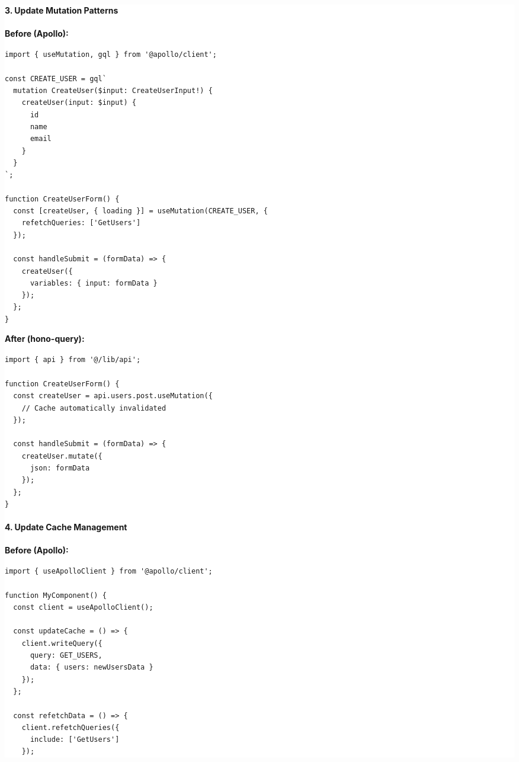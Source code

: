 #### 3. Update Mutation Patterns

**Before (Apollo):**
```tsx
import { useMutation, gql } from '@apollo/client';

const CREATE_USER = gql`
  mutation CreateUser($input: CreateUserInput!) {
    createUser(input: $input) {
      id
      name
      email
    }
  }
`;

function CreateUserForm() {
  const [createUser, { loading }] = useMutation(CREATE_USER, {
    refetchQueries: ['GetUsers']
  });

  const handleSubmit = (formData) => {
    createUser({
      variables: { input: formData }
    });
  };
}
```

**After (hono-query):**
```tsx
import { api } from '@/lib/api';

function CreateUserForm() {
  const createUser = api.users.post.useMutation({
    // Cache automatically invalidated
  });

  const handleSubmit = (formData) => {
    createUser.mutate({
      json: formData
    });
  };
}
```

#### 4. Update Cache Management

**Before (Apollo):**
```tsx
import { useApolloClient } from '@apollo/client';

function MyComponent() {
  const client = useApolloClient();

  const updateCache = () => {
    client.writeQuery({
      query: GET_USERS,
      data: { users: newUsersData }
    });
  };

  const refetchData = () => {
    client.refetchQueries({
      include: ['GetUsers']
    });
```
